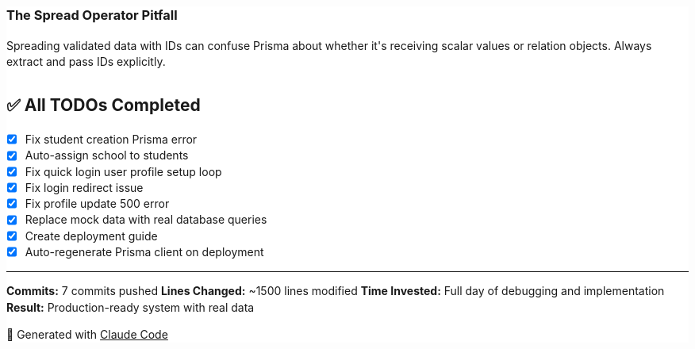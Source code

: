 ### The Spread Operator Pitfall
Spreading validated data with IDs can confuse Prisma about whether it's receiving scalar values or relation objects. Always extract and pass IDs explicitly.

## ✅ All TODOs Completed

- [x] Fix student creation Prisma error
- [x] Auto-assign school to students
- [x] Fix quick login user profile setup loop
- [x] Fix login redirect issue
- [x] Fix profile update 500 error
- [x] Replace mock data with real database queries
- [x] Create deployment guide
- [x] Auto-regenerate Prisma client on deployment

---

**Commits:** 7 commits pushed
**Lines Changed:** ~1500 lines modified
**Time Invested:** Full day of debugging and implementation
**Result:** Production-ready system with real data

🤖 Generated with [Claude Code](https://claude.com/claude-code)
